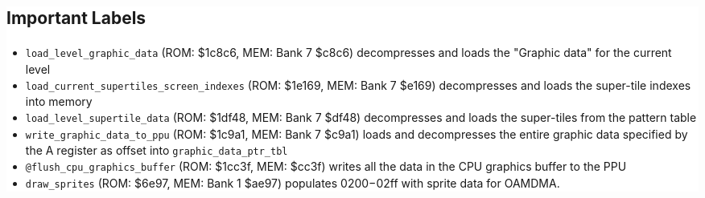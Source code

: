 ## Important Labels
 * `load_level_graphic_data` (ROM: $1c8c6, MEM: Bank 7 $c8c6) decompresses and
   loads the "Graphic data" for the current level
 * `load_current_supertiles_screen_indexes` (ROM: $1e169, MEM: Bank 7 $e169)
   decompresses and loads the super-tile indexes into memory
 * `load_level_supertile_data` (ROM: $1df48, MEM: Bank 7 $df48) decompresses
   and loads the super-tiles from the pattern table
 * `write_graphic_data_to_ppu` (ROM: $1c9a1, MEM: Bank 7 $c9a1) loads and
   decompresses the entire graphic data specified by the A register as offset
   into `graphic_data_ptr_tbl`
 * `@flush_cpu_graphics_buffer` (ROM: $1cc3f, MEM: $cc3f) writes all the data in
   the CPU graphics buffer to the PPU
 * `draw_sprites` (ROM: $6e97, MEM: Bank 1 $ae97) populates $0200-$02ff with
   sprite data for OAMDMA.
